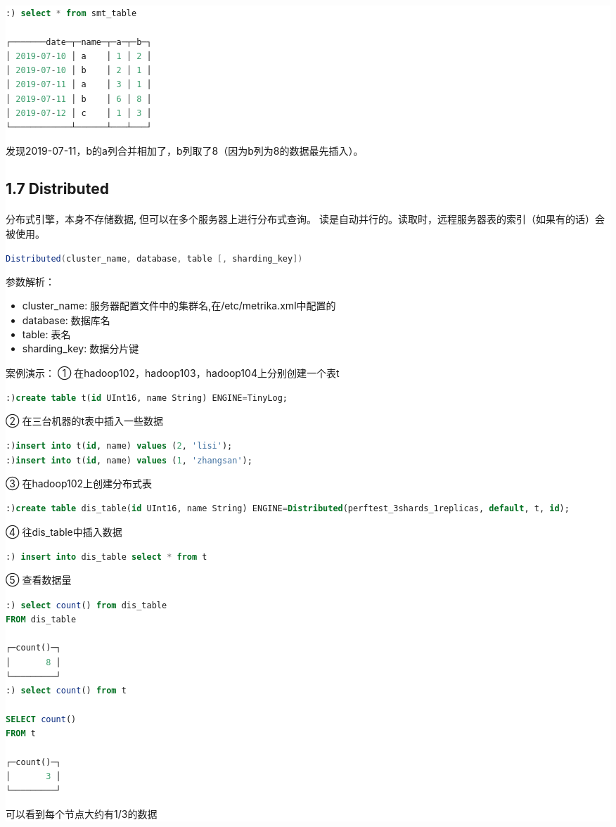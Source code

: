 ```sql
:) select * from smt_table 

┌───────date─┬─name─┬─a─┬─b─┐
│ 2019-07-10 │ a    │ 1 │ 2 │
│ 2019-07-10 │ b    │ 2 │ 1 │
│ 2019-07-11 │ a    │ 3 │ 1 │
│ 2019-07-11 │ b    │ 6 │ 8 │
│ 2019-07-12 │ c    │ 1 │ 3 │
└────────────┴──────┴───┴───┘
```

发现2019-07-11，b的a列合并相加了，b列取了8（因为b列为8的数据最先插入）。

## 1.7 Distributed
分布式引擎，本身不存储数据, 但可以在多个服务器上进行分布式查询。 读是自动并行的。读取时，远程服务器表的索引（如果有的话）会被使用。 
```java
Distributed(cluster_name, database, table [, sharding_key])
```
参数解析：

- cluster_name: 服务器配置文件中的集群名,在/etc/metrika.xml中配置的
- database: 数据库名
- table: 表名
- sharding_key: 数据分片键

案例演示：
① 在hadoop102，hadoop103，hadoop104上分别创建一个表t
```sql
:)create table t(id UInt16, name String) ENGINE=TinyLog;
```
② 在三台机器的t表中插入一些数据
```sql
:)insert into t(id, name) values (2, 'lisi');
:)insert into t(id, name) values (1, 'zhangsan');
```
③ 在hadoop102上创建分布式表
```sql
:)create table dis_table(id UInt16, name String) ENGINE=Distributed(perftest_3shards_1replicas, default, t, id);
```
④ 往dis_table中插入数据
```sql
:) insert into dis_table select * from t
```
⑤ 查看数据量
```sql
:) select count() from dis_table 
FROM dis_table 

┌─count()─┐
│       8 │
└─────────┘
:) select count() from t

SELECT count()
FROM t 

┌─count()─┐
│       3 │
└─────────┘
```
可以看到每个节点大约有1/3的数据
